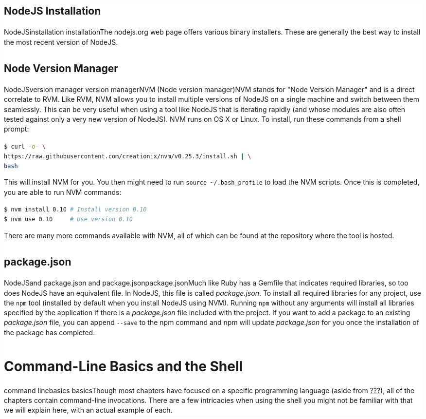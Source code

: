 ## NodeJS Installation

NodeJSinstallation installationThe nodejs.org web page offers various
binary installers. These are generally the best way to install the most
recent version of NodeJS.

## Node Version Manager

NodeJSversion manager version managerNVM (Node version manager)NVM
stands for "Node Version Manager" and is a direct correlate to RVM. Like
RVM, NVM allows you to install multiple versions of NodeJS on a single
machine and switch between them seamlessly. This can be very useful when
using a tool like NodeJS that is iterating rapidly (and whose modules
are also often tested against only a very new version of NodeJS). NVM
runs on OS X or Linux. To install, run these commands from a shell
prompt:

``` bash
$ curl -o- \
https://raw.githubusercontent.com/creationix/nvm/v0.25.3/install.sh | \
bash
```

This will install NVM for you. You then might need to run `source
~/.bash_profile` to load the NVM scripts. Once this is completed, you
are able to run NVM commands:

``` bash
$ nvm install 0.10 # Install version 0.10
$ nvm use 0.10     # Use version 0.10
```

There are many more commands available with NVM, all of which can be
found at the [repository where the tool is
hosted](https://github.com/creationix/nvm).

## package.json

NodeJSand package.json and package.jsonpackage.jsonMuch like Ruby has a
Gemfile that indicates required libraries, so too does NodeJS have an
equivalent file. In NodeJS, this file is called *package.json*. To
install all required libraries for any project, use the `npm` tool
(installed by default when you install NodeJS using NVM). Running `npm`
without any arguments will install all libraries specified by the
application if there is a *package.json* file included with the project.
If you want to add a package to an existing *package.json* file, you can
append `--save` to the npm command and npm will update *package.json*
for you once the installation of the package has completed.

# Command-Line Basics and the Shell

command linebasics basicsThough most chapters have focused on a specific
programming language (aside from [???](#introduction)), all of the
chapters contain command-line invocations. There are a few intricacies
when using the shell you might not be familiar with that we will explain
here, with an actual example of each.
